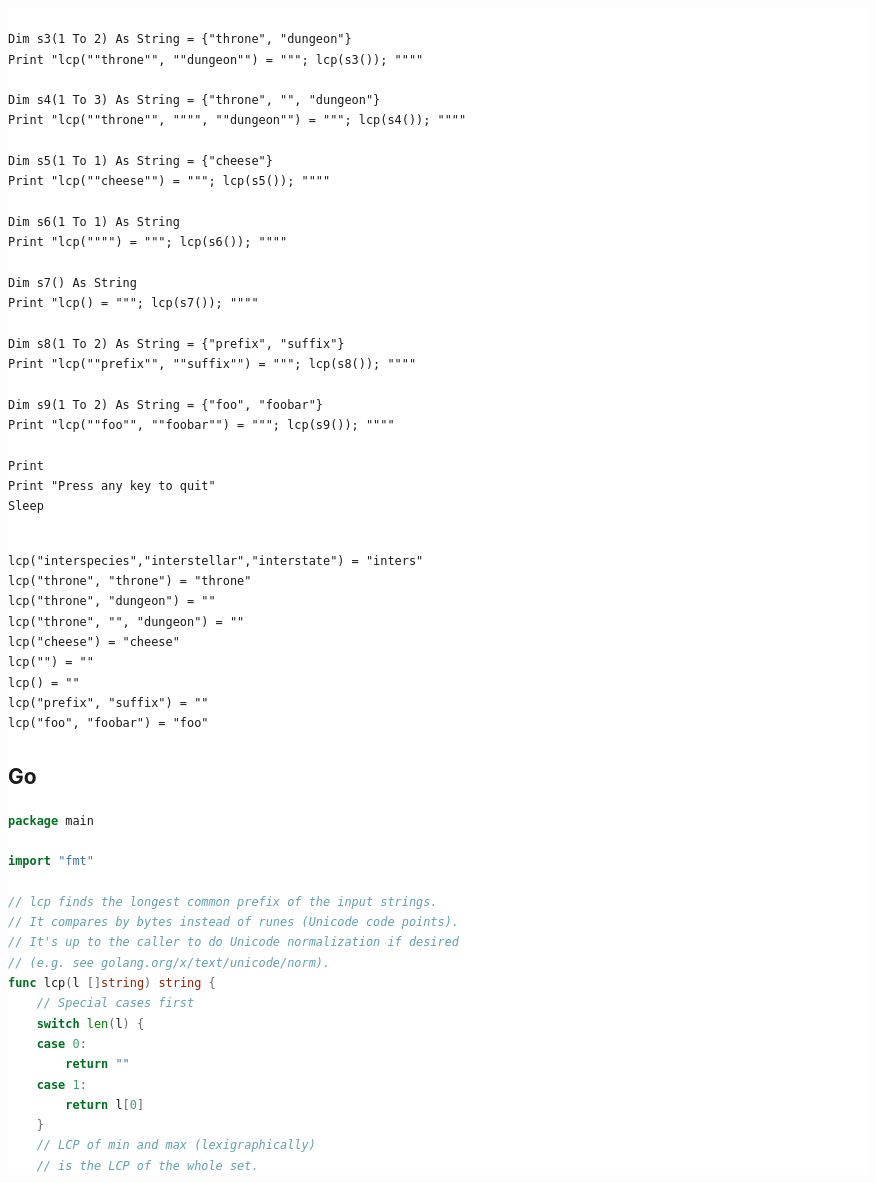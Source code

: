 ```freebasic

Dim s3(1 To 2) As String = {"throne", "dungeon"}
Print "lcp(""throne"", ""dungeon"") = """; lcp(s3()); """"

Dim s4(1 To 3) As String = {"throne", "", "dungeon"}
Print "lcp(""throne"", """", ""dungeon"") = """; lcp(s4()); """"

Dim s5(1 To 1) As String = {"cheese"}
Print "lcp(""cheese"") = """; lcp(s5()); """"

Dim s6(1 To 1) As String
Print "lcp("""") = """; lcp(s6()); """"

Dim s7() As String
Print "lcp() = """; lcp(s7()); """"

Dim s8(1 To 2) As String = {"prefix", "suffix"}
Print "lcp(""prefix"", ""suffix"") = """; lcp(s8()); """"

Dim s9(1 To 2) As String = {"foo", "foobar"}
Print "lcp(""foo"", ""foobar"") = """; lcp(s9()); """"

Print
Print "Press any key to quit"
Sleep
```


```txt

lcp("interspecies","interstellar","interstate") = "inters"
lcp("throne", "throne") = "throne"
lcp("throne", "dungeon") = ""
lcp("throne", "", "dungeon") = ""
lcp("cheese") = "cheese"
lcp("") = ""
lcp() = ""
lcp("prefix", "suffix") = ""
lcp("foo", "foobar") = "foo"

```



## Go


```go
package main

import "fmt"

// lcp finds the longest common prefix of the input strings.
// It compares by bytes instead of runes (Unicode code points).
// It's up to the caller to do Unicode normalization if desired
// (e.g. see golang.org/x/text/unicode/norm).
func lcp(l []string) string {
	// Special cases first
	switch len(l) {
	case 0:
		return ""
	case 1:
		return l[0]
	}
	// LCP of min and max (lexigraphically)
	// is the LCP of the whole set.
```